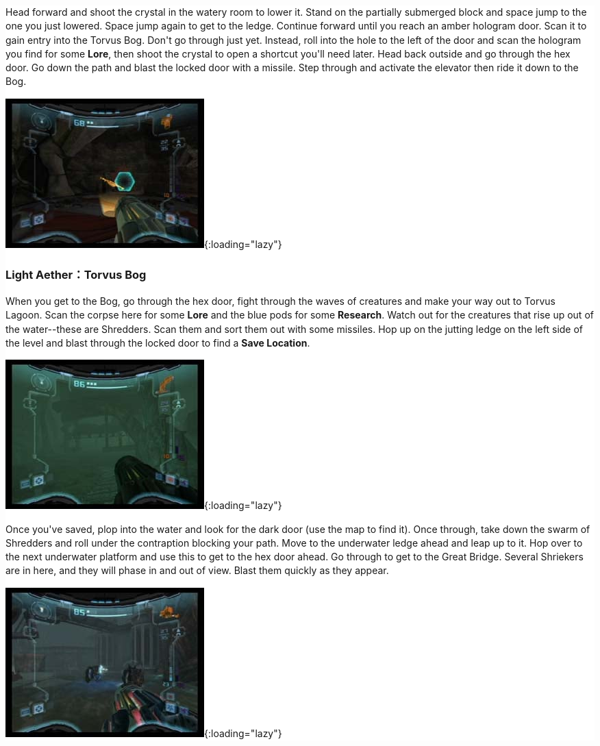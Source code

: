 Head forward and shoot the crystal in the watery room to lower it. Stand on the partially submerged block and space jump to the one you just lowered. Space jump again to get to the ledge. Continue forward until you reach an amber hologram door. Scan it to gain entry into the Torvus Bog. Don't go through just yet. Instead, roll into the hole to the left of the door and scan the hologram you find for some **Lore**, then shoot the crystal to open a shortcut you'll need later. Head back outside and go through the hex door. Go down the path and blast the locked door with a missile. Step through and activate the elevator then ride it down to the Bog.

![](/assets/img/GameGuide/MetroidPrime2/DSC01556.JPG){:loading="lazy"}

### Light Aether：Torvus Bog

When you get to the Bog, go through the hex door, fight through the waves of creatures and make your way out to Torvus Lagoon. Scan the corpse here for some **Lore** and the blue pods for some **Research**. Watch out for the creatures that rise up out of the water--these are Shredders. Scan them and sort them out with some missiles. Hop up on the jutting ledge on the left side of the level and blast through the locked door to find a **Save Location**.

![](/assets/img/GameGuide/MetroidPrime2/DSC01558.JPG){:loading="lazy"}

Once you've saved, plop into the water and look for the dark door (use the map to find it). Once through, take down the swarm of Shredders and roll under the contraption blocking your path. Move to the underwater ledge ahead and leap up to it. Hop over to the next underwater platform and use this to get to the hex door ahead. Go through to get to the Great Bridge. Several Shriekers are in here, and they will phase in and out of view. Blast them quickly as they appear.

![](/assets/img/GameGuide/MetroidPrime2/DSC01560.JPG){:loading="lazy"}
